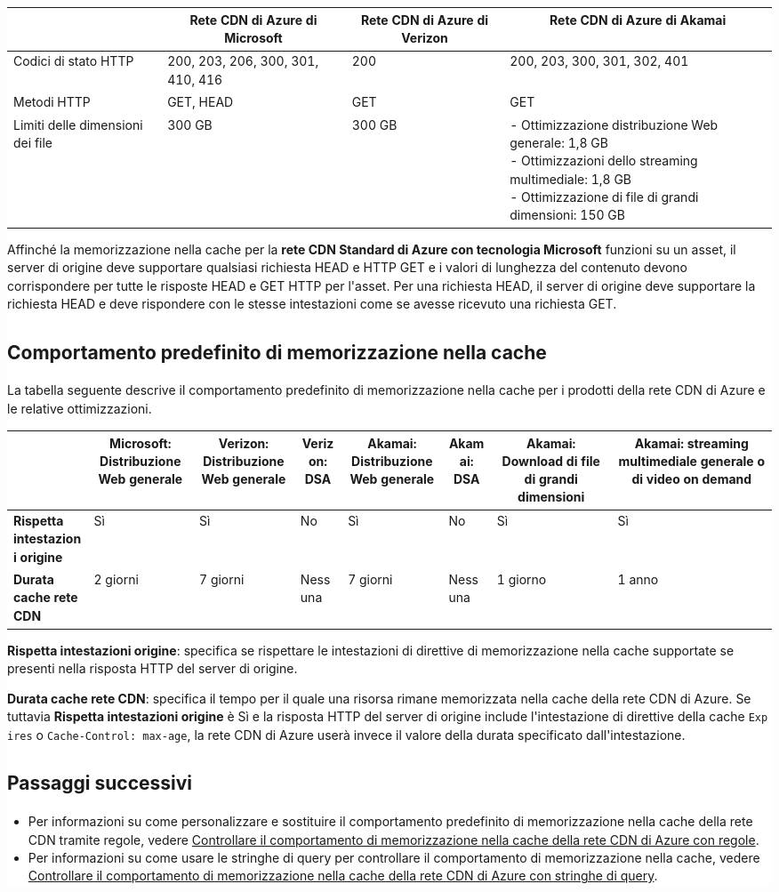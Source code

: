 |                   | Rete CDN di Azure di Microsoft          | Rete CDN di Azure di Verizon | Rete CDN di Azure di Akamai        |
|-------------------|-----------------------------------|------------------------|------------------------------|
| Codici di stato HTTP | 200, 203, 206, 300, 301, 410, 416 | 200                    | 200, 203, 300, 301, 302, 401 |
| Metodi HTTP      | GET, HEAD                         | GET                    | GET                          |
| Limiti delle dimensioni dei file  | 300 GB                            | 300 GB                 | - Ottimizzazione distribuzione Web generale: 1,8 GB<br />- Ottimizzazioni dello streaming multimediale: 1,8 GB<br />- Ottimizzazione di file di grandi dimensioni: 150 GB |

Affinché la memorizzazione nella cache per la **rete CDN Standard di Azure con tecnologia Microsoft** funzioni su un asset, il server di origine deve supportare qualsiasi richiesta HEAD e HTTP GET e i valori di lunghezza del contenuto devono corrispondere per tutte le risposte HEAD e GET HTTP per l'asset. Per una richiesta HEAD, il server di origine deve supportare la richiesta HEAD e deve rispondere con le stesse intestazioni come se avesse ricevuto una richiesta GET.

## <a name="default-caching-behavior"></a>Comportamento predefinito di memorizzazione nella cache

La tabella seguente descrive il comportamento predefinito di memorizzazione nella cache per i prodotti della rete CDN di Azure e le relative ottimizzazioni.

|    | Microsoft: Distribuzione Web generale | Verizon: Distribuzione Web generale | Verizon: DSA | Akamai: Distribuzione Web generale | Akamai: DSA | Akamai: Download di file di grandi dimensioni | Akamai: streaming multimediale generale o di video on demand |
|------------------------|--------|-------|------|--------|------|-------|--------|
| **Rispetta intestazioni origine**       | Sì    | Sì   | No    | Sì    | No    | Sì   | Sì    |
| **Durata cache rete CDN** | 2 giorni |7 giorni | Nessuna | 7 giorni | Nessuna | 1 giorno | 1 anno |

**Rispetta intestazioni origine**: specifica se rispettare le intestazioni di direttive di memorizzazione nella cache supportate se presenti nella risposta HTTP del server di origine.

**Durata cache rete CDN**: specifica il tempo per il quale una risorsa rimane memorizzata nella cache della rete CDN di Azure. Se tuttavia **Rispetta intestazioni origine** è Sì e la risposta HTTP del server di origine include l'intestazione di direttive della cache `Expires` o `Cache-Control: max-age`, la rete CDN di Azure userà invece il valore della durata specificato dall'intestazione. 

## <a name="next-steps"></a>Passaggi successivi

- Per informazioni su come personalizzare e sostituire il comportamento predefinito di memorizzazione nella cache della rete CDN tramite regole, vedere [Controllare il comportamento di memorizzazione nella cache della rete CDN di Azure con regole](cdn-caching-rules.md). 
- Per informazioni su come usare le stringhe di query per controllare il comportamento di memorizzazione nella cache, vedere [Controllare il comportamento di memorizzazione nella cache della rete CDN di Azure con stringhe di query](cdn-query-string.md).



